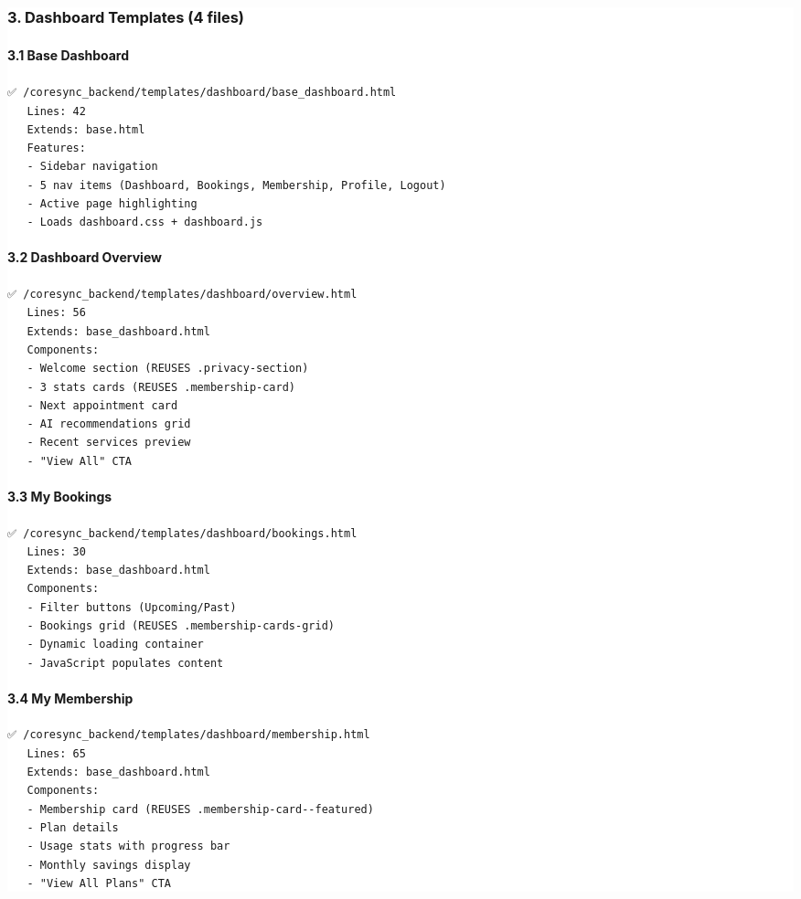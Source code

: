 
### **3. Dashboard Templates (4 files)**

#### **3.1 Base Dashboard**
```
✅ /coresync_backend/templates/dashboard/base_dashboard.html
   Lines: 42
   Extends: base.html
   Features:
   - Sidebar navigation
   - 5 nav items (Dashboard, Bookings, Membership, Profile, Logout)
   - Active page highlighting
   - Loads dashboard.css + dashboard.js
```

#### **3.2 Dashboard Overview**
```
✅ /coresync_backend/templates/dashboard/overview.html
   Lines: 56
   Extends: base_dashboard.html
   Components:
   - Welcome section (REUSES .privacy-section)
   - 3 stats cards (REUSES .membership-card)
   - Next appointment card
   - AI recommendations grid
   - Recent services preview
   - "View All" CTA
```

#### **3.3 My Bookings**
```
✅ /coresync_backend/templates/dashboard/bookings.html
   Lines: 30
   Extends: base_dashboard.html
   Components:
   - Filter buttons (Upcoming/Past)
   - Bookings grid (REUSES .membership-cards-grid)
   - Dynamic loading container
   - JavaScript populates content
```

#### **3.4 My Membership**
```
✅ /coresync_backend/templates/dashboard/membership.html
   Lines: 65
   Extends: base_dashboard.html
   Components:
   - Membership card (REUSES .membership-card--featured)
   - Plan details
   - Usage stats with progress bar
   - Monthly savings display
   - "View All Plans" CTA
```
